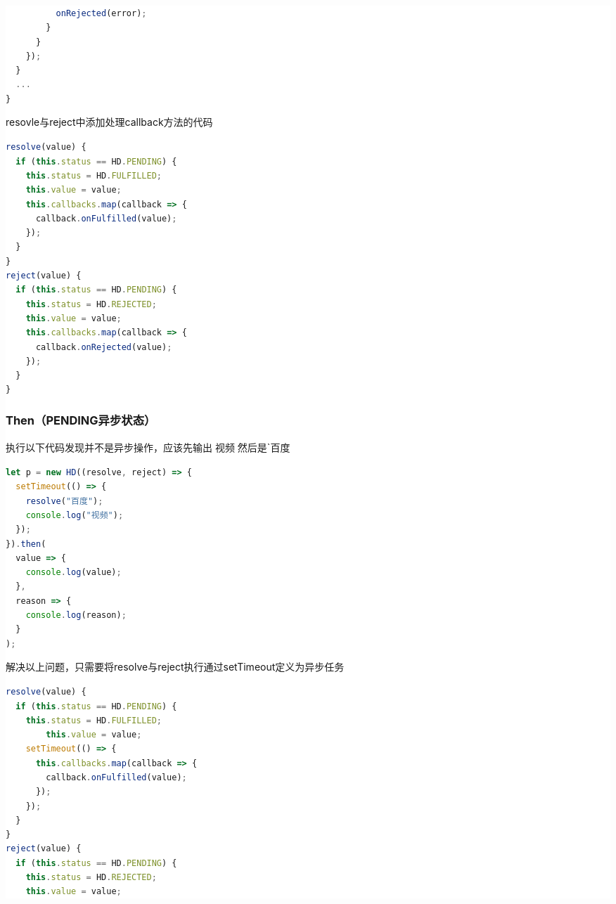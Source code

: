 ``` js
          onRejected(error);
        }
      }
    });
  }
  ...
}
```
resovle与reject中添加处理callback方法的代码
``` js
resolve(value) {
  if (this.status == HD.PENDING) {
    this.status = HD.FULFILLED;
    this.value = value;
    this.callbacks.map(callback => {
      callback.onFulfilled(value);
    });
  }
}
reject(value) {
  if (this.status == HD.PENDING) {
    this.status = HD.REJECTED;
    this.value = value;
    this.callbacks.map(callback => {
      callback.onRejected(value);
    });
  }
}
```
### Then（PENDING异步状态）

执行以下代码发现并不是异步操作，应该先输出 视频 然后是`百度
``` js
let p = new HD((resolve, reject) => {
  setTimeout(() => {
    resolve("百度");
    console.log("视频");
  });
}).then(
  value => {
    console.log(value);
  },
  reason => {
    console.log(reason);
  }
);
```
解决以上问题，只需要将resolve与reject执行通过setTimeout定义为异步任务
``` js
resolve(value) {
  if (this.status == HD.PENDING) {
   	this.status = HD.FULFILLED;
		this.value = value;
    setTimeout(() => {
      this.callbacks.map(callback => {
        callback.onFulfilled(value);
      });
    });
  }
}
reject(value) {
  if (this.status == HD.PENDING) {
  	this.status = HD.REJECTED;
    this.value = value;
```